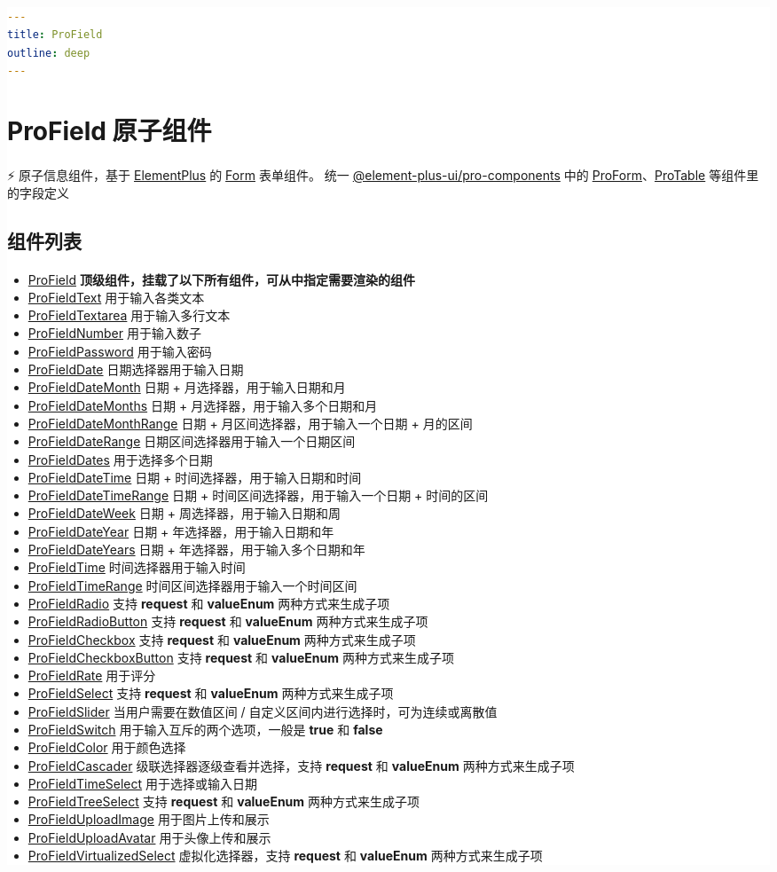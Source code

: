 ```yaml
---
title: ProField
outline: deep
---
```


# ProField 原子组件

⚡️ 原子信息组件，基于 [ElementPlus](https://element-plus.org/zh-CN/) 的 <a href="https://element-plus.org/zh-CN/component/form.html">Form</a> 表单组件。
统一 [@element-plus-ui/pro-components](#) 中的 [ProForm](https://www.npmjs.com/package/@element-plus-ui/pro-form)、[ProTable](https://www.npmjs.com/package/@element-plus-ui/pro-table) 等组件里的字段定义

## 组件列表

- [ProField](#ProField) **顶级组件，挂载了以下所有组件，可从中指定需要渲染的组件**
- [ProFieldText](#ProFieldText) 用于输入各类文本
- [ProFieldTextarea](#ProFieldTextarea) 用于输入多行文本
- [ProFieldNumber](#ProFieldNumber) 用于输入数子
- [ProFieldPassword](#ProFieldPassword) 用于输入密码
- [ProFieldDate](#ProFieldDate) 日期选择器用于输入日期
- [ProFieldDateMonth](#ProFieldDateMonth) 日期 + 月选择器，用于输入日期和月
- [ProFieldDateMonths](#ProFieldDateMonths) 日期 + 月选择器，用于输入多个日期和月
- [ProFieldDateMonthRange](#ProFieldDateMonthRange) 日期 + 月区间选择器，用于输入一个日期 + 月的区间
- [ProFieldDateRange](#ProFieldDateRange) 日期区间选择器用于输入一个日期区间
- [ProFieldDates](#ProFieldDates) 用于选择多个日期
- [ProFieldDateTime](#ProFieldDateTime) 日期 + 时间选择器，用于输入日期和时间
- [ProFieldDateTimeRange](#ProFieldDateTimeRange) 日期 + 时间区间选择器，用于输入一个日期 + 时间的区间
- [ProFieldDateWeek](#ProFieldDateWeek) 日期 + 周选择器，用于输入日期和周
- [ProFieldDateYear](#ProFieldDateYear) 日期 + 年选择器，用于输入日期和年
- [ProFieldDateYears](#ProFieldDateYears) 日期 + 年选择器，用于输入多个日期和年
- [ProFieldTime](#ProFieldTime) 时间选择器用于输入时间
- [ProFieldTimeRange](#ProFieldTimeRange) 时间区间选择器用于输入一个时间区间
- [ProFieldRadio](#ProFieldRadio) 支持 **request** 和 **valueEnum** 两种方式来生成子项
- [ProFieldRadioButton](#ProFieldRadioButton) 支持 **request** 和 **valueEnum** 两种方式来生成子项
- [ProFieldCheckbox](#ProFieldCheckbox) 支持 **request** 和 **valueEnum** 两种方式来生成子项
- [ProFieldCheckboxButton](#ProFieldCheckboxButton) 支持 **request** 和 **valueEnum** 两种方式来生成子项
- [ProFieldRate](#ProFieldRate) 用于评分
- [ProFieldSelect](#ProFieldSelect) 支持 **request** 和 **valueEnum** 两种方式来生成子项
- [ProFieldSlider](#ProFieldSlider) 当用户需要在数值区间 / 自定义区间内进行选择时，可为连续或离散值
- [ProFieldSwitch](#ProFieldSwitch) 用于输入互斥的两个选项，一般是 **true** 和 **false**
- [ProFieldColor](#ProFieldColor) 用于颜色选择
- [ProFieldCascader](#ProFieldCascader) 级联选择器逐级查看并选择，支持 **request** 和 **valueEnum** 两种方式来生成子项
- [ProFieldTimeSelect](#ProFieldTimeSelect) 用于选择或输入日期
- [ProFieldTreeSelect](#ProFieldTreeSelect) 支持 **request** 和 **valueEnum** 两种方式来生成子项
- [ProFieldUploadImage](#ProFieldUploadImage) 用于图片上传和展示
- [ProFieldUploadAvatar](#ProFieldUploadAvatar) 用于头像上传和展示
- [ProFieldVirtualizedSelect](#ProFieldVirtualizedSelect) 虚拟化选择器，支持 **request** 和 **valueEnum** 两种方式来生成子项
